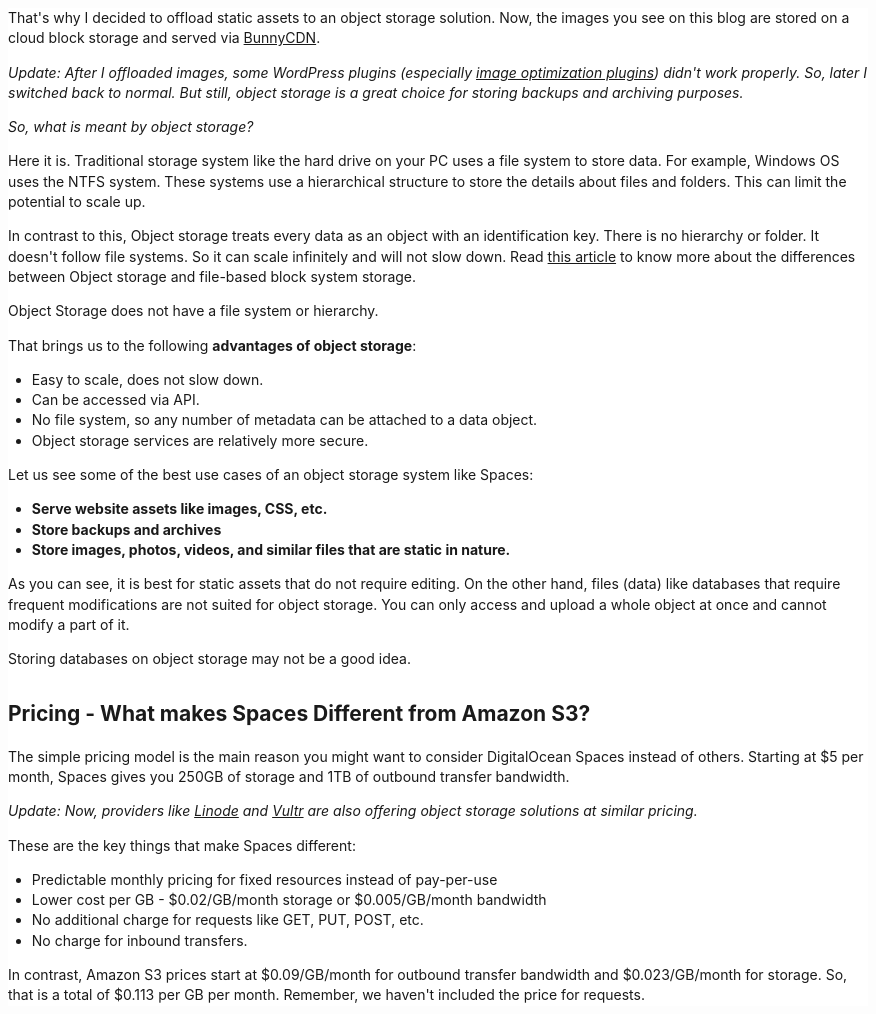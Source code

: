 That's why I decided to offload static assets to an object storage solution. Now, the images you see on this blog are stored on a cloud block storage and served via [BunnyCDN](http://localhost:10003/bunnycdn-review/).

_Update: After I offloaded images, some WordPress plugins (especially [image optimization plugins](http://localhost:10003/best-wordpress-image-optimization-plugins/)) didn't work properly. So, later I switched back to normal. But still, object storage is a great choice for storing backups and archiving purposes._

_So, what is meant by object storage?_

Here it is. Traditional storage system like the hard drive on your PC uses a file system to store data. For example, Windows OS uses the NTFS system. These systems use a hierarchical structure to store the details about files and folders. This can limit the potential to scale up.

In contrast to this, Object storage treats every data as an object with an identification key. There is no hierarchy or folder. It doesn't follow file systems. So it can scale infinitely and will not slow down. Read [this article](https://cloudian.com/blog/object-storage-vs-file-storage/) to know more about the differences between Object storage and file-based block system storage.

Object Storage does not have a file system or hierarchy.

That brings us to the following **advantages of object storage**:

- Easy to scale, does not slow down.
- Can be accessed via API.
- No file system, so any number of metadata can be attached to a data object.
- Object storage services are relatively more secure.

Let us see some of the best use cases of an object storage system like Spaces:

- **Serve website assets like images, CSS, etc.**
- **Store backups and archives**
- **Store images, photos, videos, and similar files that are static in nature.**

As you can see, it is best for static assets that do not require editing. On the other hand, files (data) like databases that require frequent modifications are not suited for object storage. You can only access and upload a whole object at once and cannot modify a part of it.

Storing databases on object storage may not be a good idea.

## Pricing - What makes Spaces Different from Amazon S3?

The simple pricing model is the main reason you might want to consider DigitalOcean Spaces instead of others. Starting at $5 per month, Spaces gives you 250GB of storage and 1TB of outbound transfer bandwidth.

_Update: Now, providers like [Linode](http://localhost:10003/go/linode/) and [Vultr](http://localhost:10003/go/vultr/) are also offering object storage solutions at similar pricing._

These are the key things that make Spaces different:

- Predictable monthly pricing for fixed resources instead of pay-per-use
- Lower cost per GB - $0.02/GB/month storage or $0.005/GB/month bandwidth
- No additional charge for requests like GET, PUT, POST, etc.
- No charge for inbound transfers.

In contrast, Amazon S3 prices start at $0.09/GB/month for outbound transfer bandwidth and $0.023/GB/month for storage. So, that is a total of $0.113 per GB per month. Remember, we haven't included the price for requests.
